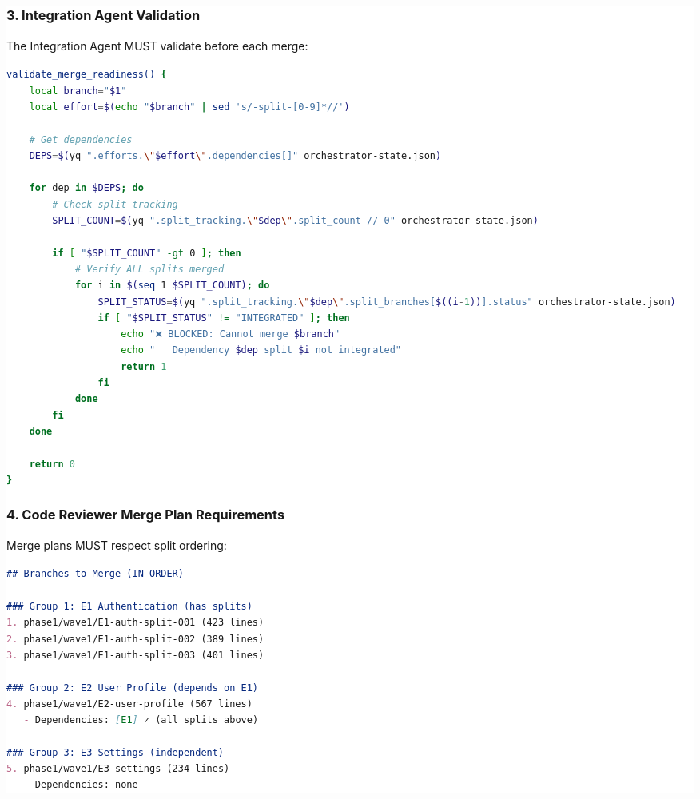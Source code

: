 ### 3. Integration Agent Validation
The Integration Agent MUST validate before each merge:
```bash
validate_merge_readiness() {
    local branch="$1"
    local effort=$(echo "$branch" | sed 's/-split-[0-9]*//')
    
    # Get dependencies
    DEPS=$(yq ".efforts.\"$effort\".dependencies[]" orchestrator-state.json)
    
    for dep in $DEPS; do
        # Check split tracking
        SPLIT_COUNT=$(yq ".split_tracking.\"$dep\".split_count // 0" orchestrator-state.json)
        
        if [ "$SPLIT_COUNT" -gt 0 ]; then
            # Verify ALL splits merged
            for i in $(seq 1 $SPLIT_COUNT); do
                SPLIT_STATUS=$(yq ".split_tracking.\"$dep\".split_branches[$((i-1))].status" orchestrator-state.json)
                if [ "$SPLIT_STATUS" != "INTEGRATED" ]; then
                    echo "❌ BLOCKED: Cannot merge $branch"
                    echo "   Dependency $dep split $i not integrated"
                    return 1
                fi
            done
        fi
    done
    
    return 0
}
```

### 4. Code Reviewer Merge Plan Requirements
Merge plans MUST respect split ordering:
```markdown
## Branches to Merge (IN ORDER)

### Group 1: E1 Authentication (has splits)
1. phase1/wave1/E1-auth-split-001 (423 lines)
2. phase1/wave1/E1-auth-split-002 (389 lines)
3. phase1/wave1/E1-auth-split-003 (401 lines)

### Group 2: E2 User Profile (depends on E1)
4. phase1/wave1/E2-user-profile (567 lines)
   - Dependencies: [E1] ✓ (all splits above)

### Group 3: E3 Settings (independent)
5. phase1/wave1/E3-settings (234 lines)
   - Dependencies: none
```
